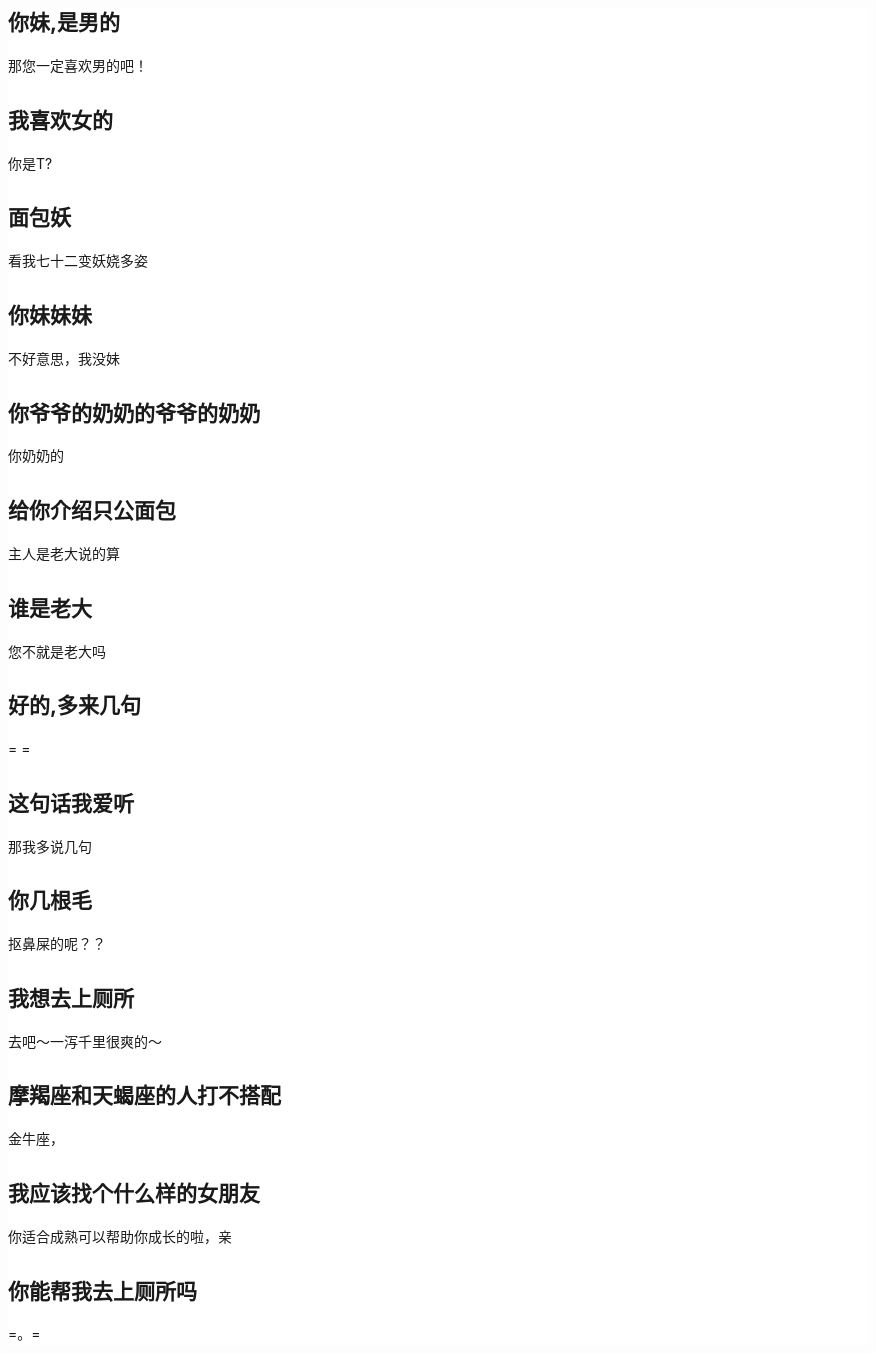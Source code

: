 ## 你妹,是男的
那您一定喜欢男的吧！

## 我喜欢女的
你是T?

## 面包妖
看我七十二变妖娆多姿

## 你妹妹妹
不好意思，我没妹

## 你爷爷的奶奶的爷爷的奶奶
你奶奶的

## 给你介绍只公面包
主人是老大说的算

## 谁是老大
您不就是老大吗

## 好的,多来几句
= =

## 这句话我爱听
那我多说几句

## 你几根毛
抠鼻屎的呢？？

## 我想去上厕所
去吧〜一泻千里很爽的〜

## 摩羯座和天蝎座的人打不搭配
金牛座，

## 我应该找个什么样的女朋友
你适合成熟可以帮助你成长的啦，亲

## 你能帮我去上厕所吗
=。=

